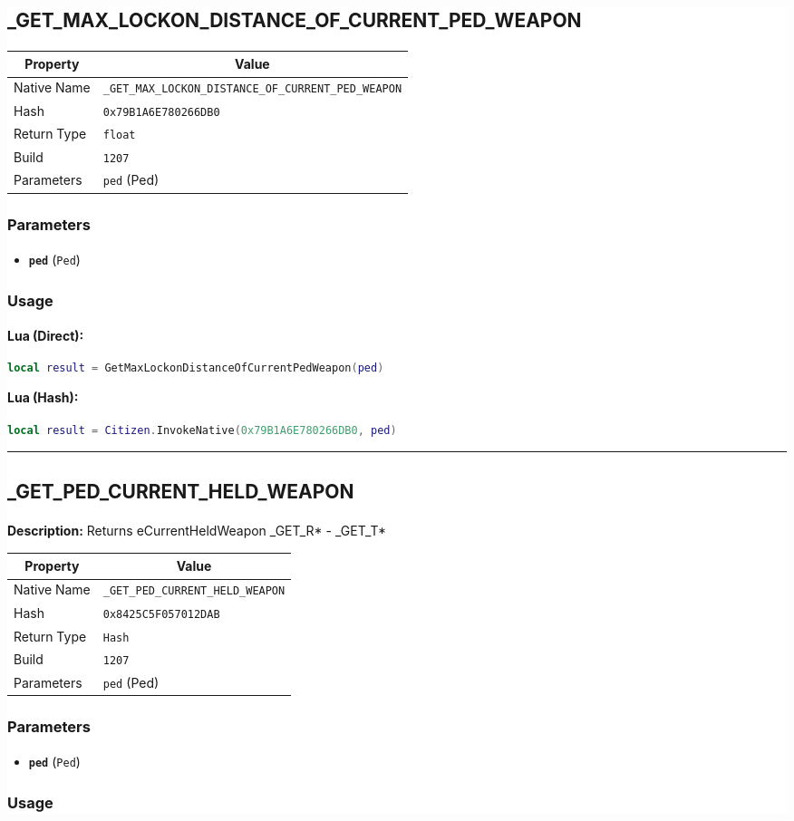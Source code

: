 ## _GET_MAX_LOCKON_DISTANCE_OF_CURRENT_PED_WEAPON

| Property | Value |
|----------|-------|
| Native Name | `_GET_MAX_LOCKON_DISTANCE_OF_CURRENT_PED_WEAPON` |
| Hash | `0x79B1A6E780266DB0` |
| Return Type | `float` |
| Build | `1207` |
| Parameters | `ped` (Ped) |

### Parameters

- **`ped`** (`Ped`)

### Usage

**Lua (Direct):**
```lua
local result = GetMaxLockonDistanceOfCurrentPedWeapon(ped)
```

**Lua (Hash):**
```lua
local result = Citizen.InvokeNative(0x79B1A6E780266DB0, ped)
```


---

## _GET_PED_CURRENT_HELD_WEAPON

**Description:** Returns eCurrentHeldWeapon
_GET_R* - _GET_T*

| Property | Value |
|----------|-------|
| Native Name | `_GET_PED_CURRENT_HELD_WEAPON` |
| Hash | `0x8425C5F057012DAB` |
| Return Type | `Hash` |
| Build | `1207` |
| Parameters | `ped` (Ped) |

### Parameters

- **`ped`** (`Ped`)

### Usage
